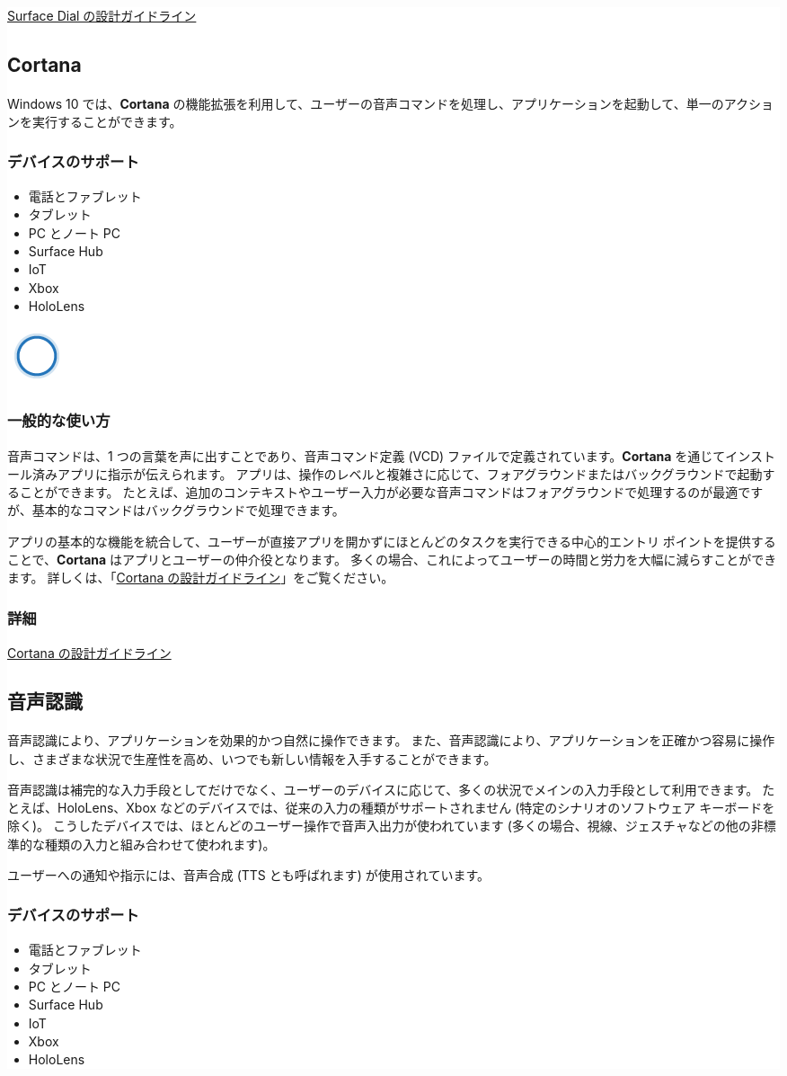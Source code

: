 [Surface Dial の設計ガイドライン](windows-wheel-interactions.md)


## Cortana

Windows 10 では、**Cortana** の機能拡張を利用して、ユーザーの音声コマンドを処理し、アプリケーションを起動して、単一のアクションを実行することができます。

### デバイスのサポート

-   電話とファブレット
-   タブレット
-   PC とノート PC
-   Surface Hub
-   IoT
-   Xbox
-   HoloLens

![Cortana](images/input-interactions/icons-cortana01.png)

### 一般的な使い方

音声コマンドは、1 つの言葉を声に出すことであり、音声コマンド定義 (VCD) ファイルで定義されています。**Cortana** を通じてインストール済みアプリに指示が伝えられます。 アプリは、操作のレベルと複雑さに応じて、フォアグラウンドまたはバックグラウンドで起動することができます。 たとえば、追加のコンテキストやユーザー入力が必要な音声コマンドはフォアグラウンドで処理するのが最適ですが、基本的なコマンドはバックグラウンドで処理できます。

アプリの基本的な機能を統合して、ユーザーが直接アプリを開かずにほとんどのタスクを実行できる中心的エントリ ポイントを提供することで、**Cortana** はアプリとユーザーの仲介役となります。 多くの場合、これによってユーザーの時間と労力を大幅に減らすことができます。 詳しくは、「[Cortana の設計ガイドライン](https://msdn.microsoft.com/library/windows/apps/dn974233)」をご覧ください。

### 詳細

[Cortana の設計ガイドライン](https://msdn.microsoft.com/library/windows/apps/dn974233)
 

## 音声認識

音声認識により、アプリケーションを効果的かつ自然に操作できます。 また、音声認識により、アプリケーションを正確かつ容易に操作し、さまざまな状況で生産性を高め、いつでも新しい情報を入手することができます。

音声認識は補完的な入力手段としてだけでなく、ユーザーのデバイスに応じて、多くの状況でメインの入力手段として利用できます。 たとえば、HoloLens、Xbox などのデバイスでは、従来の入力の種類がサポートされません (特定のシナリオのソフトウェア キーボードを除く)。 こうしたデバイスでは、ほとんどのユーザー操作で音声入出力が使われています (多くの場合、視線、ジェスチャなどの他の非標準的な種類の入力と組み合わせて使われます)。

ユーザーへの通知や指示には、音声合成 (TTS とも呼ばれます) が使用されています。

### デバイスのサポート

-   電話とファブレット
-   タブレット
-   PC とノート PC
-   Surface Hub
-   IoT
-   Xbox
-   HoloLens
